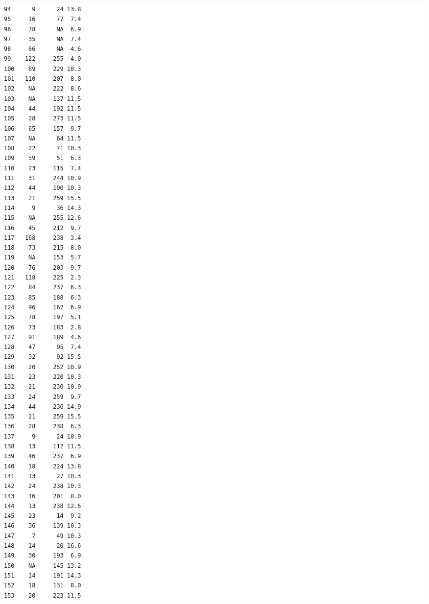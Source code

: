     94      9      24 13.8
    95     16      77  7.4
    96     78      NA  6.9
    97     35      NA  7.4
    98     66      NA  4.6
    99    122     255  4.0
    100    89     229 10.3
    101   110     207  8.0
    102    NA     222  8.6
    103    NA     137 11.5
    104    44     192 11.5
    105    28     273 11.5
    106    65     157  9.7
    107    NA      64 11.5
    108    22      71 10.3
    109    59      51  6.3
    110    23     115  7.4
    111    31     244 10.9
    112    44     190 10.3
    113    21     259 15.5
    114     9      36 14.3
    115    NA     255 12.6
    116    45     212  9.7
    117   168     238  3.4
    118    73     215  8.0
    119    NA     153  5.7
    120    76     203  9.7
    121   118     225  2.3
    122    84     237  6.3
    123    85     188  6.3
    124    96     167  6.9
    125    78     197  5.1
    126    73     183  2.8
    127    91     189  4.6
    128    47      95  7.4
    129    32      92 15.5
    130    20     252 10.9
    131    23     220 10.3
    132    21     230 10.9
    133    24     259  9.7
    134    44     236 14.9
    135    21     259 15.5
    136    28     238  6.3
    137     9      24 10.9
    138    13     112 11.5
    139    46     237  6.9
    140    18     224 13.8
    141    13      27 10.3
    142    24     238 10.3
    143    16     201  8.0
    144    13     238 12.6
    145    23      14  9.2
    146    36     139 10.3
    147     7      49 10.3
    148    14      20 16.6
    149    30     193  6.9
    150    NA     145 13.2
    151    14     191 14.3
    152    18     131  8.0
    153    20     223 11.5
